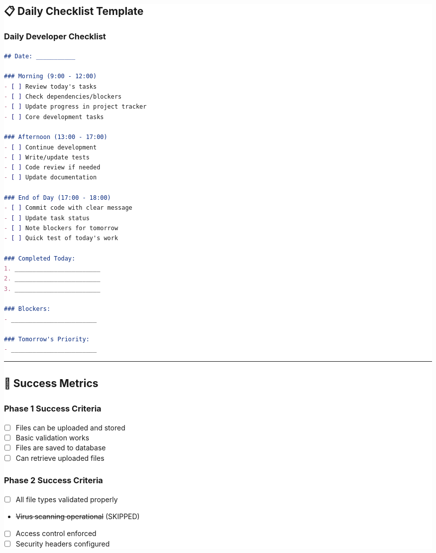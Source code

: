 ## 📋 Daily Checklist Template

### Daily Developer Checklist
```markdown
## Date: ___________

### Morning (9:00 - 12:00)
- [ ] Review today's tasks
- [ ] Check dependencies/blockers
- [ ] Update progress in project tracker
- [ ] Core development tasks

### Afternoon (13:00 - 17:00)
- [ ] Continue development
- [ ] Write/update tests
- [ ] Code review if needed
- [ ] Update documentation

### End of Day (17:00 - 18:00)
- [ ] Commit code with clear message
- [ ] Update task status
- [ ] Note blockers for tomorrow
- [ ] Quick test of today's work

### Completed Today:
1. ________________________
2. ________________________
3. ________________________

### Blockers:
- ________________________

### Tomorrow's Priority:
- ________________________
```

---

## 🎯 Success Metrics

### Phase 1 Success Criteria
- [ ] Files can be uploaded and stored
- [ ] Basic validation works
- [ ] Files are saved to database
- [ ] Can retrieve uploaded files

### Phase 2 Success Criteria
- [ ] All file types validated properly
- ~~Virus scanning operational~~ (SKIPPED)
- [ ] Access control enforced
- [ ] Security headers configured
